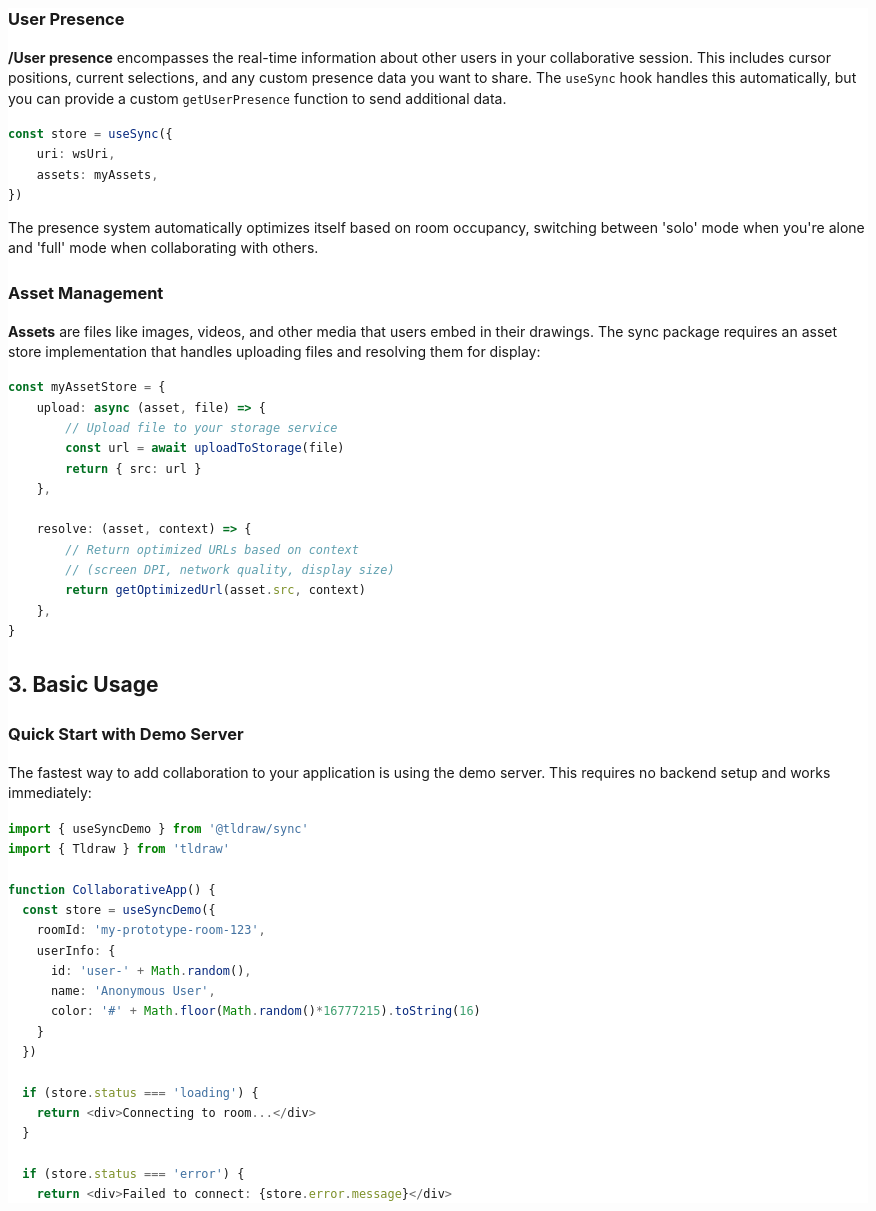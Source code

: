 ### User Presence

**/User presence** encompasses the real-time information about other users in your collaborative session. This includes cursor positions, current selections, and any custom presence data you want to share. The `useSync` hook handles this automatically, but you can provide a custom `getUserPresence` function to send additional data.

```ts
const store = useSync({
	uri: wsUri,
	assets: myAssets,
})
```

The presence system automatically optimizes itself based on room occupancy, switching between 'solo' mode when you're alone and 'full' mode when collaborating with others.

### Asset Management

**Assets** are files like images, videos, and other media that users embed in their drawings. The sync package requires an asset store implementation that handles uploading files and resolving them for display:

```ts
const myAssetStore = {
	upload: async (asset, file) => {
		// Upload file to your storage service
		const url = await uploadToStorage(file)
		return { src: url }
	},

	resolve: (asset, context) => {
		// Return optimized URLs based on context
		// (screen DPI, network quality, display size)
		return getOptimizedUrl(asset.src, context)
	},
}
```

## 3. Basic Usage

### Quick Start with Demo Server

The fastest way to add collaboration to your application is using the demo server. This requires no backend setup and works immediately:

```ts
import { useSyncDemo } from '@tldraw/sync'
import { Tldraw } from 'tldraw'

function CollaborativeApp() {
  const store = useSyncDemo({
    roomId: 'my-prototype-room-123',
    userInfo: {
      id: 'user-' + Math.random(),
      name: 'Anonymous User',
      color: '#' + Math.floor(Math.random()*16777215).toString(16)
    }
  })

  if (store.status === 'loading') {
    return <div>Connecting to room...</div>
  }

  if (store.status === 'error') {
    return <div>Failed to connect: {store.error.message}</div>
```